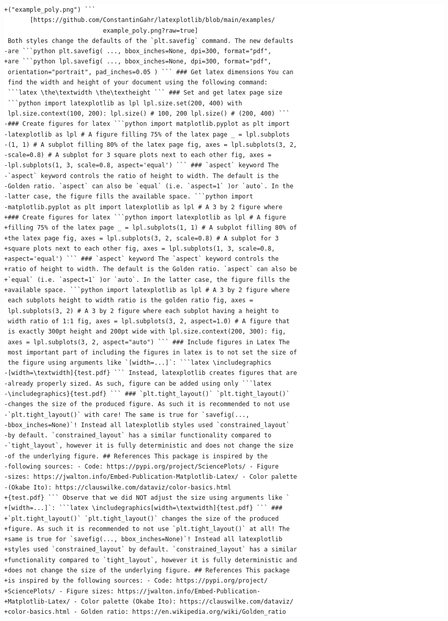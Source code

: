```
+("example_poly.png") ```
       [https://github.com/ConstantinGahr/latexplotlib/blob/main/examples/
                           example_poly.png?raw=true]
 Both styles change the defaults of the `plt.savefig` command. The new defaults
-are ```python plt.savefig( ..., bbox_inches=None, dpi=300, format="pdf",
+are ```python lpl.savefig( ..., bbox_inches=None, dpi=300, format="pdf",
 orientation="portrait", pad_inches=0.05 ) ``` ### Get latex dimensions You can
 find the width and height of your document using the following command:
 ```latex \the\textwidth \the\textheight ``` ### Set and get latex page size
 ```python import latexplotlib as lpl lpl.size.set(200, 400) with
 lpl.size.context(100, 200): lpl.size() # 100, 200 lpl.size() # (200, 400) ```
-### Create figures for latex ```python import matplotlib.pyplot as plt import
-latexplotlib as lpl # A figure filling 75% of the latex page _ = lpl.subplots
-(1, 1) # A subplot filling 80% of the latex page fig, axes = lpl.subplots(3, 2,
-scale=0.8) # A subplot for 3 square plots next to each other fig, axes =
-lpl.subplots(1, 3, scale=0.8, aspect='equal') ``` ### `aspect` keyword The
-`aspect` keyword controls the ratio of height to width. The default is the
-Golden ratio. `aspect` can also be `equal` (i.e. `aspect=1` )or `auto`. In the
-latter case, the figure fills the available space. ```python import
-matplotlib.pyplot as plt import latexplotlib as lpl # A 3 by 2 figure where
+### Create figures for latex ```python import latexplotlib as lpl # A figure
+filling 75% of the latex page _ = lpl.subplots(1, 1) # A subplot filling 80% of
+the latex page fig, axes = lpl.subplots(3, 2, scale=0.8) # A subplot for 3
+square plots next to each other fig, axes = lpl.subplots(1, 3, scale=0.8,
+aspect='equal') ``` ### `aspect` keyword The `aspect` keyword controls the
+ratio of height to width. The default is the Golden ratio. `aspect` can also be
+`equal` (i.e. `aspect=1` )or `auto`. In the latter case, the figure fills the
+available space. ```python import latexplotlib as lpl # A 3 by 2 figure where
 each subplots height to width ratio is the golden ratio fig, axes =
 lpl.subplots(3, 2) # A 3 by 2 figure where each subplot having a height to
 width ratio of 1:1 fig, axes = lpl.subplots(3, 2, aspect=1.0) # A figure that
 is exactly 300pt height and 200pt wide with lpl.size.context(200, 300): fig,
 axes = lpl.subplots(3, 2, aspect="auto") ``` ### Include figures in Latex The
 most important part of including the figures in latex is to not set the size of
 the figure using arguments like `[width=...]`: ```latex \includegraphics
-[width=\textwidth]{test.pdf} ``` Instead, latexplotlib creates figures that are
-already properly sized. As such, figure can be added using only ```latex
-\includegraphics}{test.pdf} ``` ### `plt.tight_layout()` `plt.tight_layout()`
-changes the size of the produced figure. As such it is recommended to not use
-`plt.tight_layout()` with care! The same is true for `savefig(...,
-bbox_inches=None)`! Instead all latexplotlib styles used `constrained_layout`
-by default. `constrained_layout` has a similar functionality compared to
-`tight_layout`, however it is fully deterministic and does not change the size
-of the underlying figure. ## References This package is inspired by the
-following sources: - Code: https://pypi.org/project/SciencePlots/ - Figure
-sizes: https://jwalton.info/Embed-Publication-Matplotlib-Latex/ - Color palette
-(Okabe Ito): https://clauswilke.com/dataviz/color-basics.html
+{test.pdf} ``` Observe that we did NOT adjust the size using arguments like `
+[width=...]`: ```latex \includegraphics[width=\textwidth]{test.pdf} ``` ###
+`plt.tight_layout()` `plt.tight_layout()` changes the size of the produced
+figure. As such it is recommended to not use `plt.tight_layout()` at all! The
+same is true for `savefig(..., bbox_inches=None)`! Instead all latexplotlib
+styles used `constrained_layout` by default. `constrained_layout` has a similar
+functionality compared to `tight_layout`, however it is fully deterministic and
+does not change the size of the underlying figure. ## References This package
+is inspired by the following sources: - Code: https://pypi.org/project/
+SciencePlots/ - Figure sizes: https://jwalton.info/Embed-Publication-
+Matplotlib-Latex/ - Color palette (Okabe Ito): https://clauswilke.com/dataviz/
+color-basics.html - Golden ratio: https://en.wikipedia.org/wiki/Golden_ratio
```
